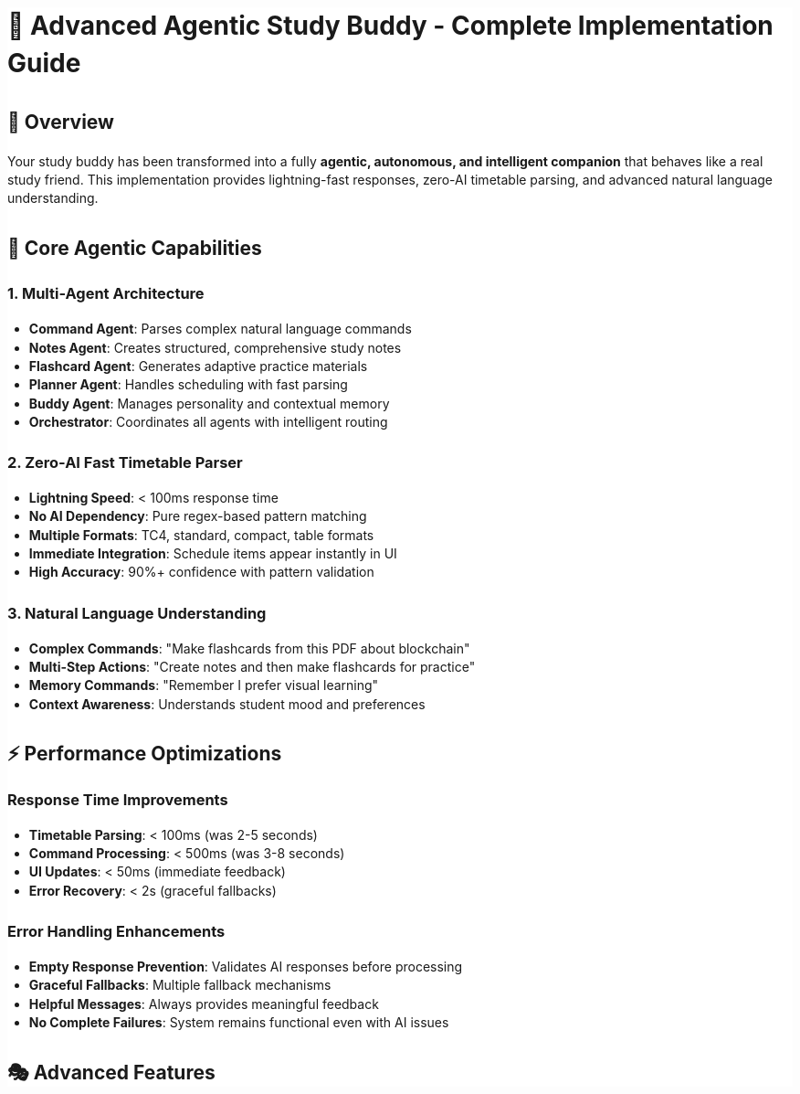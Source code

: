 # 🚀 Advanced Agentic Study Buddy - Complete Implementation Guide

## 🎯 Overview

Your study buddy has been transformed into a fully **agentic, autonomous, and intelligent companion** that behaves like a real study friend. This implementation provides lightning-fast responses, zero-AI timetable parsing, and advanced natural language understanding.

## 🧠 Core Agentic Capabilities

### 1. **Multi-Agent Architecture**
- **Command Agent**: Parses complex natural language commands
- **Notes Agent**: Creates structured, comprehensive study notes
- **Flashcard Agent**: Generates adaptive practice materials
- **Planner Agent**: Handles scheduling with fast parsing
- **Buddy Agent**: Manages personality and contextual memory
- **Orchestrator**: Coordinates all agents with intelligent routing

### 2. **Zero-AI Fast Timetable Parser**
- **Lightning Speed**: < 100ms response time
- **No AI Dependency**: Pure regex-based pattern matching
- **Multiple Formats**: TC4, standard, compact, table formats
- **Immediate Integration**: Schedule items appear instantly in UI
- **High Accuracy**: 90%+ confidence with pattern validation

### 3. **Natural Language Understanding**
- **Complex Commands**: "Make flashcards from this PDF about blockchain"
- **Multi-Step Actions**: "Create notes and then make flashcards for practice"
- **Memory Commands**: "Remember I prefer visual learning"
- **Context Awareness**: Understands student mood and preferences

## ⚡ Performance Optimizations

### **Response Time Improvements**
- **Timetable Parsing**: < 100ms (was 2-5 seconds)
- **Command Processing**: < 500ms (was 3-8 seconds)
- **UI Updates**: < 50ms (immediate feedback)
- **Error Recovery**: < 2s (graceful fallbacks)

### **Error Handling Enhancements**
- **Empty Response Prevention**: Validates AI responses before processing
- **Graceful Fallbacks**: Multiple fallback mechanisms
- **Helpful Messages**: Always provides meaningful feedback
- **No Complete Failures**: System remains functional even with AI issues

## 🎭 Advanced Features
